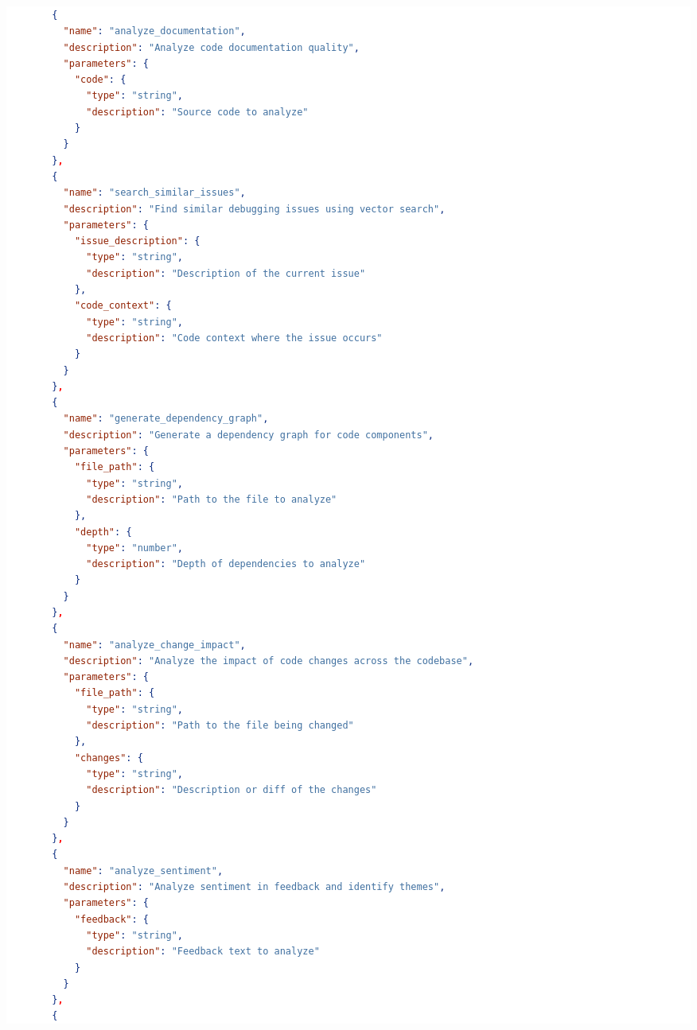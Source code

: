 ```json
        {
          "name": "analyze_documentation",
          "description": "Analyze code documentation quality",
          "parameters": {
            "code": {
              "type": "string",
              "description": "Source code to analyze"
            }
          }
        },
        {
          "name": "search_similar_issues",
          "description": "Find similar debugging issues using vector search",
          "parameters": {
            "issue_description": {
              "type": "string",
              "description": "Description of the current issue"
            },
            "code_context": {
              "type": "string",
              "description": "Code context where the issue occurs"
            }
          }
        },
        {
          "name": "generate_dependency_graph",
          "description": "Generate a dependency graph for code components",
          "parameters": {
            "file_path": {
              "type": "string",
              "description": "Path to the file to analyze"
            },
            "depth": {
              "type": "number",
              "description": "Depth of dependencies to analyze"
            }
          }
        },
        {
          "name": "analyze_change_impact",
          "description": "Analyze the impact of code changes across the codebase",
          "parameters": {
            "file_path": {
              "type": "string",
              "description": "Path to the file being changed"
            },
            "changes": {
              "type": "string",
              "description": "Description or diff of the changes"
            }
          }
        },
        {
          "name": "analyze_sentiment",
          "description": "Analyze sentiment in feedback and identify themes",
          "parameters": {
            "feedback": {
              "type": "string",
              "description": "Feedback text to analyze"
            }
          }
        },
        {
```